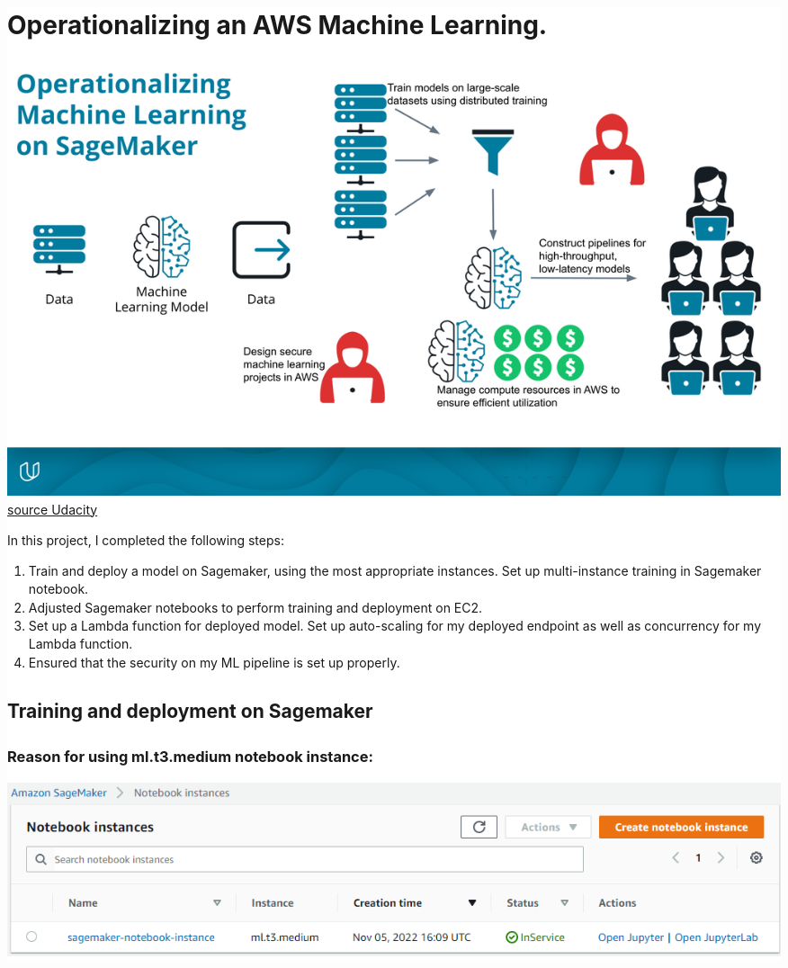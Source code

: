 # Operationalizing an AWS Machine Learning.

![Operationalize AWL ML](screenshots/0_0_introduction-to-operationalizing-machine-learning-on-sagemaker.png)
[source Udacity](https://www.udacity.com/course/aws-machine-learning-engineer-nanodegree--nd189)

In this project, I completed the following steps:

1. Train and deploy a model on Sagemaker, using the most appropriate instances. Set up multi-instance training in Sagemaker notebook.
2. Adjusted Sagemaker notebooks to perform training and deployment on EC2.
3. Set up a Lambda function for deployed model. Set up auto-scaling for my deployed endpoint as well as concurrency for my Lambda function.
4. Ensured that the security on my ML pipeline is set up properly.
   
## Training and deployment on Sagemaker

### Reason for using ml.t3.medium notebook instance:
![Sagemaker Instance](screenshots/1_Notebook_instance.png)

